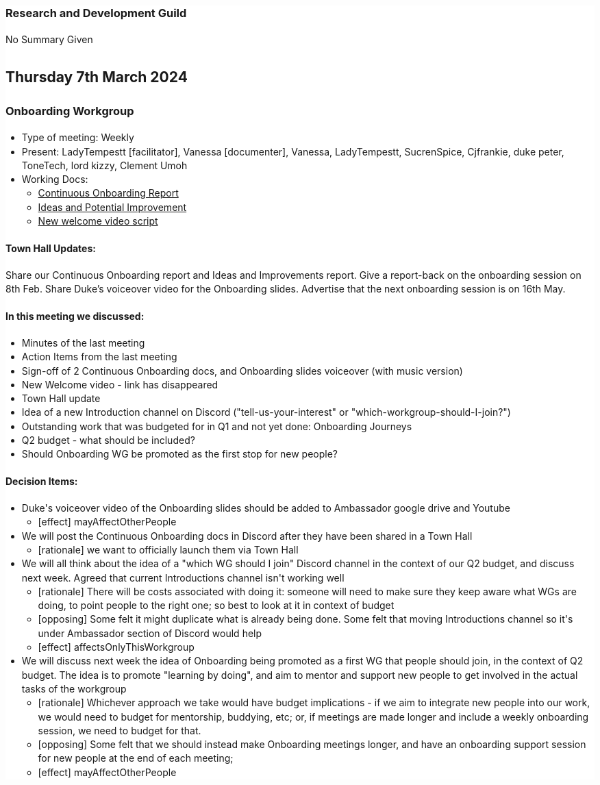 ### Research and Development Guild

No Summary Given 


## Thursday 7th March 2024



### Onboarding Workgroup

- Type of meeting: Weekly
- Present: LadyTempestt [facilitator], Vanessa [documenter], Vanessa, LadyTempestt, SucrenSpice, Cjfrankie, duke peter, ToneTech, lord kizzy, Clement Umoh
- Working Docs:
  - [Continuous Onboarding Report](https://docs.google.com/document/d/1UEL60VgQ_fQ4fDCO10B5HD-0IjnrEI56ZKyyijDj1qQ/edit?usp=sharing)
  - [Ideas and Potential Improvement ](https://docs.google.com/document/d/1RBACFdyclW3hSB3vfU2lZltR3ILc_Ed8wT5s0iUiND8/edit)
  - [New welcome video script](https://docs.google.com/document/d/1Iy4jotEpsJbYe2lWNArQrSU9kAPKfvj9oHfbweokTuA/edit)

#### Town Hall Updates:
Share our Continuous Onboarding report and Ideas and Improvements report. 
Give a report-back on the onboarding session on 8th Feb.
Share Duke’s voiceover video for the Onboarding slides.
Advertise that the next onboarding session is on 16th May.



#### In this meeting we discussed:
- Minutes of the last meeting
- Action Items from the last meeting
- Sign-off of 2 Continuous Onboarding docs, and Onboarding slides voiceover (with music version)
- New Welcome video - link has disappeared
- Town Hall update
- Idea of a new Introduction channel on Discord ("tell-us-your-interest" or "which-workgroup-should-I-join?")
- Outstanding work that was budgeted for in Q1 and not yet done: Onboarding Journeys
- Q2 budget - what should be included?
- Should Onboarding WG be promoted as the first stop for new people?

#### Decision Items:
- Duke's voiceover video of the Onboarding slides should be added to Ambassador google drive and Youtube
  - [effect] mayAffectOtherPeople
- We will post the Continuous Onboarding docs in Discord after they have been shared in a Town Hall
  - [rationale] we want to officially launch them via Town Hall
- We will all think about the idea of a "which WG should I join" Discord channel  in the context of our Q2 budget, and discuss next week. Agreed that current Introductions channel isn't working well
  - [rationale] There will be costs associated with doing it: someone will need to make sure they keep aware what WGs are doing, to point people to the right one; so best to look at it in context of budget
  - [opposing] Some felt it might duplicate what is already being done. Some felt that moving Introductions channel so it's under Ambassador section of Discord would help
  - [effect] affectsOnlyThisWorkgroup
- We will discuss next week the idea of Onboarding being promoted as a first WG that people should join, in the context of Q2 budget.  The idea is to promote "learning by doing", and aim to mentor and support new people to get involved in the actual tasks of the workgroup
  - [rationale] Whichever approach we take would have budget implications - if we aim to integrate new people into our work, we would need to budget for mentorship, buddying, etc; or, if meetings are made longer and include a weekly onboarding session, we need to budget for that.
  - [opposing] Some felt that we should instead make Onboarding meetings longer, and have an onboarding support session for new people at the end of each meeting;
  - [effect] mayAffectOtherPeople